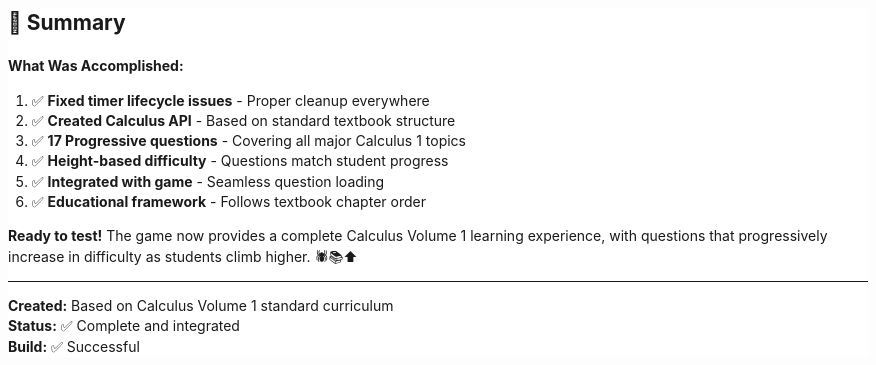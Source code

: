 
## 🎯 Summary

**What Was Accomplished:**

1. ✅ **Fixed timer lifecycle issues** - Proper cleanup everywhere
2. ✅ **Created Calculus API** - Based on standard textbook structure
3. ✅ **17 Progressive questions** - Covering all major Calculus 1 topics
4. ✅ **Height-based difficulty** - Questions match student progress
5. ✅ **Integrated with game** - Seamless question loading
6. ✅ **Educational framework** - Follows textbook chapter order

**Ready to test!** The game now provides a complete Calculus Volume 1 learning experience, with questions that progressively increase in difficulty as students climb higher. 🕷️📚⬆️

---

**Created:** Based on Calculus Volume 1 standard curriculum  
**Status:** ✅ Complete and integrated  
**Build:** ✅ Successful

